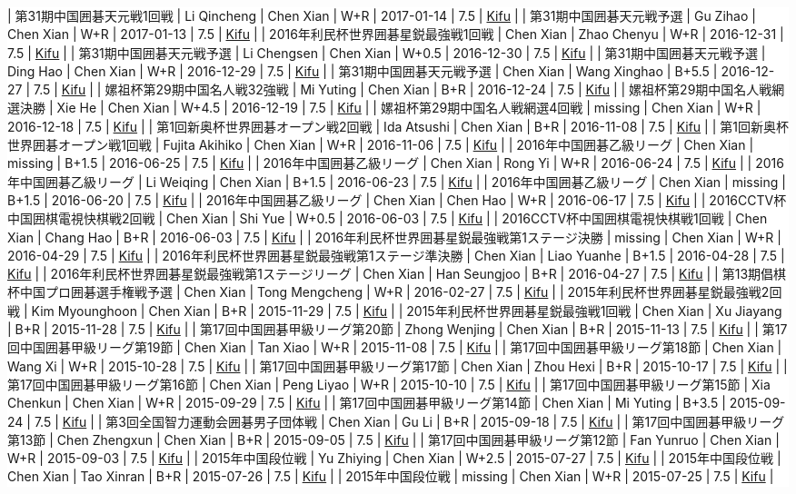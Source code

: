 | 第31期中国囲碁天元戦1回戦 | Li Qincheng | Chen Xian | W+R | 2017-01-14 | 7.5 | [Kifu](https://kifudepot.net/kifucontents.php?id=ppqjzkpb3eK6jH7DJIa9FQ%3D%3D) | 
| 第31期中国囲碁天元戦予選 | Gu Zihao | Chen Xian | W+R | 2017-01-13 | 7.5 | [Kifu](https://kifudepot.net/kifucontents.php?id=klIdyoUBZHFEn%2FgKxeSQ0g%3D%3D) | 
| 2016年利民杯世界囲碁星鋭最強戦1回戦 | Chen Xian | Zhao Chenyu | W+R | 2016-12-31 | 7.5 | [Kifu](https://kifudepot.net/kifucontents.php?id=xt%2FUtND8vgD1%2BJh%2Fa1CO6A%3D%3D) | 
| 第31期中国囲碁天元戦予選 | Li Chengsen | Chen Xian | W+0.5 | 2016-12-30 | 7.5 | [Kifu](https://kifudepot.net/kifucontents.php?id=Nrr7M6W9jTIODR8Nv1OH9Q%3D%3D) | 
| 第31期中国囲碁天元戦予選 | Ding Hao | Chen Xian | W+R | 2016-12-29 | 7.5 | [Kifu](https://kifudepot.net/kifucontents.php?id=FolWEqwwB%2Bhsfnf%2BIh2VUQ%3D%3D) | 
| 第31期中国囲碁天元戦予選 | Chen Xian | Wang Xinghao | B+5.5 | 2016-12-27 | 7.5 | [Kifu](https://kifudepot.net/kifucontents.php?id=mCqdchc7h2KcAZgnByTqQA%3D%3D) | 
| 嫘祖杯第29期中国名人戦32強戦 | Mi Yuting | Chen Xian | B+R | 2016-12-24 | 7.5 | [Kifu](https://kifudepot.net/kifucontents.php?id=h9C%2BWTLKAzLpF125L8Z3Qw%3D%3D) | 
| 嫘祖杯第29期中国名人戦網選決勝 | Xie He | Chen Xian | W+4.5 | 2016-12-19 | 7.5 | [Kifu](https://kifudepot.net/kifucontents.php?id=Xwe4hcp7uduqgy%2FSfRYPxQ%3D%3D) | 
| 嫘祖杯第29期中国名人戦網選4回戦 | missing | Chen Xian | W+R | 2016-12-18 | 7.5 | [Kifu](https://kifudepot.net/kifucontents.php?id=FffpAY78587RdesAPJ8BbQ%3D%3D) | 
| 第1回新奥杯世界囲碁オープン戦2回戦 | Ida Atsushi | Chen Xian | B+R | 2016-11-08 | 7.5 | [Kifu](https://kifudepot.net/kifucontents.php?id=Y7G%2Fn9m%2FVoz7p%2BtFO3NGXA%3D%3D) | 
| 第1回新奥杯世界囲碁オープン戦1回戦 | Fujita Akihiko | Chen Xian | W+R | 2016-11-06 | 7.5 | [Kifu](https://kifudepot.net/kifucontents.php?id=PqvRihUpMlbG0CskDB1ptw%3D%3D) | 
| 2016年中国囲碁乙級リーグ | Chen Xian | missing | B+1.5 | 2016-06-25 | 7.5 | [Kifu](https://kifudepot.net/kifucontents.php?id=lX72SRZPQaKHWnjJAQJl4w%3D%3D) | 
| 2016年中国囲碁乙級リーグ | Chen Xian | Rong Yi | W+R | 2016-06-24 | 7.5 | [Kifu](https://kifudepot.net/kifucontents.php?id=g5aeLoub8PYVkBqgt7SL6g%3D%3D) | 
| 2016年中国囲碁乙級リーグ | Li Weiqing | Chen Xian | B+1.5 | 2016-06-23 | 7.5 | [Kifu](https://kifudepot.net/kifucontents.php?id=lA%2FpoO8rCw%2BvqIpdpiExMQ%3D%3D) | 
| 2016年中国囲碁乙級リーグ | Chen Xian | missing | B+1.5 | 2016-06-20 | 7.5 | [Kifu](https://kifudepot.net/kifucontents.php?id=2puQfLtbH1eKlDWCXiRlTg%3D%3D) | 
| 2016年中国囲碁乙級リーグ | Chen Xian | Chen Hao | W+R | 2016-06-17 | 7.5 | [Kifu](https://kifudepot.net/kifucontents.php?id=a%2FspkHusy3%2Bh6TmYiGT7Bg%3D%3D) | 
| 2016CCTV杯中国囲棋電視快棋戦2回戦 | Chen Xian | Shi Yue | W+0.5 | 2016-06-03 | 7.5 | [Kifu](https://kifudepot.net/kifucontents.php?id=ebNblB61vZUQGGTGV6FTNw%3D%3D) | 
| 2016CCTV杯中国囲棋電視快棋戦1回戦 | Chen Xian | Chang Hao | B+R | 2016-06-03 | 7.5 | [Kifu](https://kifudepot.net/kifucontents.php?id=DqdszJFe%2FwvUndZhWpkPgQ%3D%3D) | 
| 2016年利民杯世界囲碁星鋭最強戦第1ステージ決勝 | missing | Chen Xian | W+R | 2016-04-29 | 7.5 | [Kifu](https://kifudepot.net/kifucontents.php?id=SaPpbMHAI4v12dRU5HFI7Q%3D%3D) | 
| 2016年利民杯世界囲碁星鋭最強戦第1ステージ準決勝 | Chen Xian | Liao Yuanhe | B+1.5 | 2016-04-28 | 7.5 | [Kifu](https://kifudepot.net/kifucontents.php?id=b4Ak7UJLhEdYDwEOwO9QGg%3D%3D) | 
| 2016年利民杯世界囲碁星鋭最強戦第1ステージリーグ | Chen Xian | Han Seungjoo | B+R | 2016-04-27 | 7.5 | [Kifu](https://kifudepot.net/kifucontents.php?id=f9xRyH2Nw8LHZXlSMYTsaA%3D%3D) | 
| 第13期倡棋杯中国プロ囲碁選手権戦予選 | Chen Xian | Tong Mengcheng | W+R | 2016-02-27 | 7.5 | [Kifu](https://kifudepot.net/kifucontents.php?id=OyRLchtoMPeqbdUNtAjSCw%3D%3D) | 
| 2015年利民杯世界囲碁星鋭最強戦2回戦 | Kim Myounghoon | Chen Xian | B+R | 2015-11-29 | 7.5 | [Kifu](https://kifudepot.net/kifucontents.php?id=cDGop14VgSoVcolRXyv%2FeA%3D%3D) | 
| 2015年利民杯世界囲碁星鋭最強戦1回戦 | Chen Xian | Xu Jiayang | B+R | 2015-11-28 | 7.5 | [Kifu](https://kifudepot.net/kifucontents.php?id=URB17Npk1o0ORKml3RMTrQ%3D%3D) | 
| 第17回中国囲碁甲級リーグ第20節 | Zhong Wenjing | Chen Xian | B+R | 2015-11-13 | 7.5 | [Kifu](https://kifudepot.net/kifucontents.php?id=IrzHWmcZrHmqiyVBFXHr1Q%3D%3D) | 
| 第17回中国囲碁甲級リーグ第19節 | Chen Xian | Tan Xiao | W+R | 2015-11-08 | 7.5 | [Kifu](https://kifudepot.net/kifucontents.php?id=R5fKQgYHEQ1EafQSojz6XA%3D%3D) | 
| 第17回中国囲碁甲級リーグ第18節 | Chen Xian | Wang Xi | W+R | 2015-10-28 | 7.5 | [Kifu](https://kifudepot.net/kifucontents.php?id=Z15HxLLnz8tgnStYqUaWfw%3D%3D) | 
| 第17回中国囲碁甲級リーグ第17節 | Chen Xian | Zhou Hexi | B+R | 2015-10-17 | 7.5 | [Kifu](https://kifudepot.net/kifucontents.php?id=H7hG%2B6oiu7O6OwhdvaJNng%3D%3D) | 
| 第17回中国囲碁甲級リーグ第16節 | Chen Xian | Peng Liyao | W+R | 2015-10-10 | 7.5 | [Kifu](https://kifudepot.net/kifucontents.php?id=OPzmqaC%2FXJ0TeVlV5k%2FvFw%3D%3D) | 
| 第17回中国囲碁甲級リーグ第15節 | Xia Chenkun | Chen Xian | W+R | 2015-09-29 | 7.5 | [Kifu](https://kifudepot.net/kifucontents.php?id=%2FFqzTm9swpMbXHXWYPCi9Q%3D%3D) | 
| 第17回中国囲碁甲級リーグ第14節 | Chen Xian | Mi Yuting | B+3.5 | 2015-09-24 | 7.5 | [Kifu](https://kifudepot.net/kifucontents.php?id=jW6dzKT63OyRIE2tp%2F3zRQ%3D%3D) | 
| 第3回全国智力運動会囲碁男子団体戦 | Chen Xian | Gu Li | B+R | 2015-09-18 | 7.5 | [Kifu](https://kifudepot.net/kifucontents.php?id=q%2FzfVsQQei6AQr%2FRg39inQ%3D%3D) | 
| 第17回中国囲碁甲級リーグ第13節 | Chen Zhengxun | Chen Xian | B+R | 2015-09-05 | 7.5 | [Kifu](https://kifudepot.net/kifucontents.php?id=CVzhpkad5m5dnbxzSzMuuA%3D%3D) | 
| 第17回中国囲碁甲級リーグ第12節 | Fan Yunruo | Chen Xian | W+R | 2015-09-03 | 7.5 | [Kifu](https://kifudepot.net/kifucontents.php?id=oErYPyADVncUw%2FKF%2FmTRxA%3D%3D) | 
| 2015年中国段位戦 | Yu Zhiying | Chen Xian | W+2.5 | 2015-07-27 | 7.5 | [Kifu](https://kifudepot.net/kifucontents.php?id=%2FPmMGdKkQ%2B9b8HPapT4gSw%3D%3D) | 
| 2015年中国段位戦 | Chen Xian | Tao Xinran | B+R | 2015-07-26 | 7.5 | [Kifu](https://kifudepot.net/kifucontents.php?id=ar6YjsC9x%2B6xkmZ3zIvnHw%3D%3D) | 
| 2015年中国段位戦 | missing | Chen Xian | W+R | 2015-07-25 | 7.5 | [Kifu](https://kifudepot.net/kifucontents.php?id=vnvj3X%2F%2FrgtUxhr6s2ox3w%3D%3D) | 